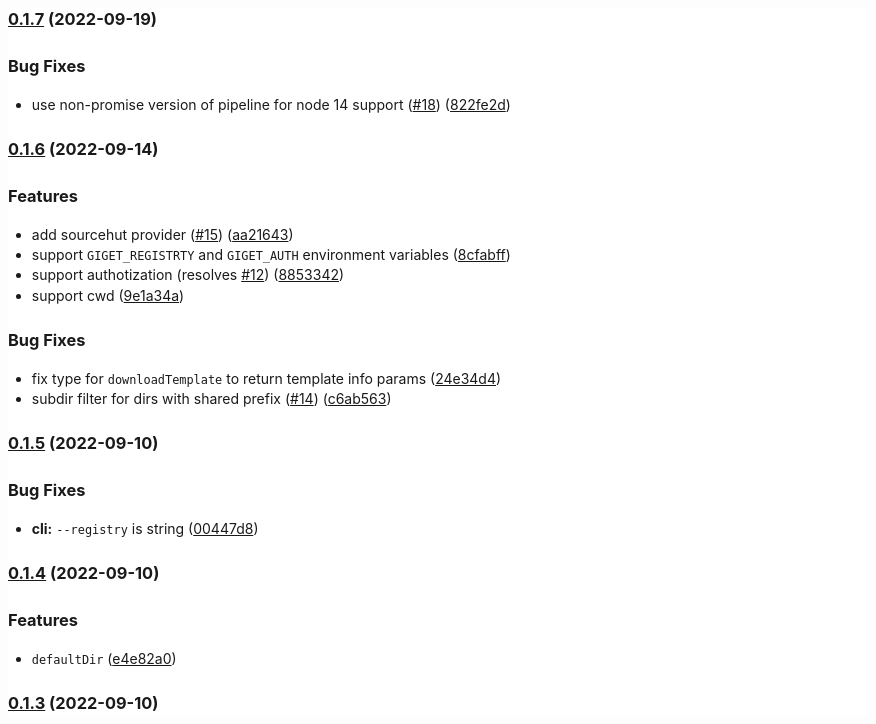 ### [0.1.7](https://github.com/unjs/giget/compare/v0.1.6...v0.1.7) (2022-09-19)


### Bug Fixes

* use non-promise version of pipeline for node 14 support ([#18](https://github.com/unjs/giget/issues/18)) ([822fe2d](https://github.com/unjs/giget/commit/822fe2d02bc3fa9c7ac129c226483fb9790720e7))

### [0.1.6](https://github.com/unjs/giget/compare/v0.1.5...v0.1.6) (2022-09-14)


### Features

* add sourcehut provider ([#15](https://github.com/unjs/giget/issues/15)) ([aa21643](https://github.com/unjs/giget/commit/aa216438da402d16f3f686ae1d6571fee33e8c51))
* support `GIGET_REGISTRTY` and `GIGET_AUTH` environment variables ([8cfabff](https://github.com/unjs/giget/commit/8cfabff84da31e5597a817b101126227672dbfdb))
* support authotization (resolves [#12](https://github.com/unjs/giget/issues/12)) ([8853342](https://github.com/unjs/giget/commit/88533428f239da561f1ada31b68127c746d1837a))
* support cwd ([9e1a34a](https://github.com/unjs/giget/commit/9e1a34adfebe5b45b254f34a3ab5bd73ad83cdbb))


### Bug Fixes

* fix type for `downloadTemplate` to return template info params ([24e34d4](https://github.com/unjs/giget/commit/24e34d4d31880896935e26dc7e06eb78ffb758e6))
* subdir filter for dirs with shared prefix ([#14](https://github.com/unjs/giget/issues/14)) ([c6ab563](https://github.com/unjs/giget/commit/c6ab5634f2824dafe02bff19426fecadba2e0619))

### [0.1.5](https://github.com/unjs/giget/compare/v0.1.4...v0.1.5) (2022-09-10)


### Bug Fixes

* **cli:** `--registry` is string ([00447d8](https://github.com/unjs/giget/commit/00447d8ee1f25c4ef3160f1f1b887f5d6a4919fc))

### [0.1.4](https://github.com/unjs/giget/compare/v0.1.3...v0.1.4) (2022-09-10)


### Features

* `defaultDir` ([e4e82a0](https://github.com/unjs/giget/commit/e4e82a015326a462fac123bcbcb95adc037c3452))

### [0.1.3](https://github.com/unjs/giget/compare/v0.1.2...v0.1.3) (2022-09-10)
